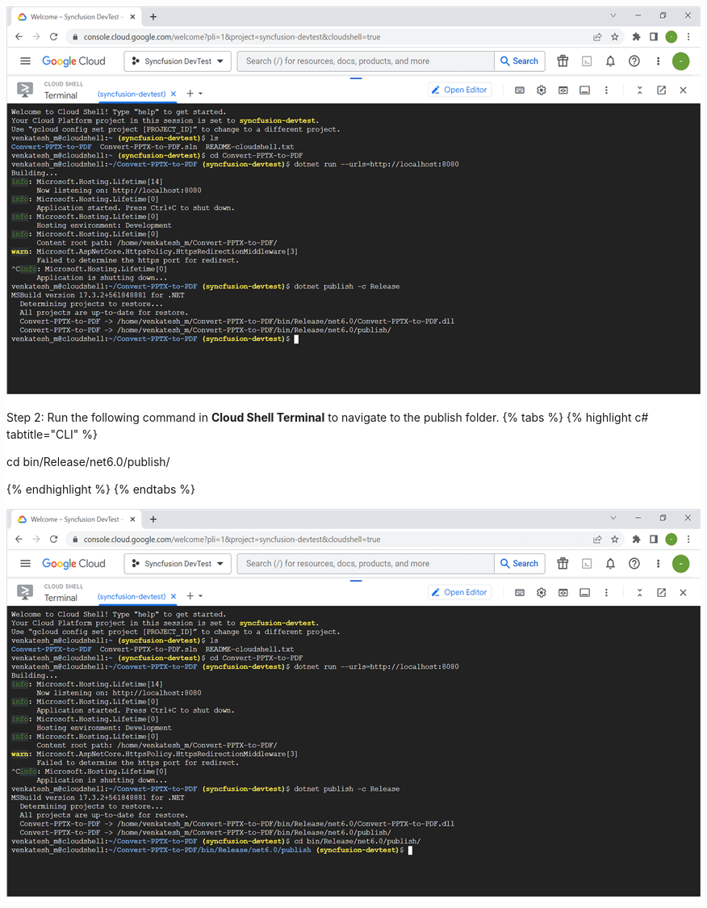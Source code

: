 ![Publish the application](GCP_Images/Publish-PowerPoint-Presentation-to-PDF.png)

Step 2: Run the following command in **Cloud Shell Terminal** to navigate to the publish folder.
{% tabs %}
{% highlight c# tabtitle="CLI" %}

cd bin/Release/net6.0/publish/

{% endhighlight %}
{% endtabs %}

![Navigate to the publish folder](GCP_Images/Navigate-Publish-Folder-PowerPoint-Presentation-to-PDF.png)

